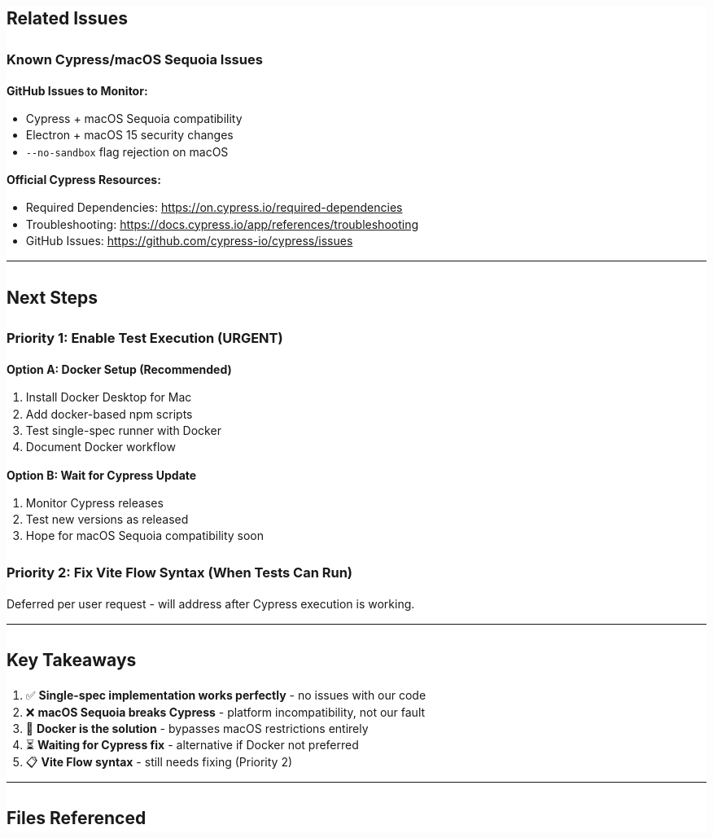 
## Related Issues

### Known Cypress/macOS Sequoia Issues

**GitHub Issues to Monitor:**

- Cypress + macOS Sequoia compatibility
- Electron + macOS 15 security changes
- `--no-sandbox` flag rejection on macOS

**Official Cypress Resources:**

- Required Dependencies: https://on.cypress.io/required-dependencies
- Troubleshooting: https://docs.cypress.io/app/references/troubleshooting
- GitHub Issues: https://github.com/cypress-io/cypress/issues

---

## Next Steps

### Priority 1: Enable Test Execution (URGENT)

**Option A: Docker Setup (Recommended)**

1. Install Docker Desktop for Mac
2. Add docker-based npm scripts
3. Test single-spec runner with Docker
4. Document Docker workflow

**Option B: Wait for Cypress Update**

1. Monitor Cypress releases
2. Test new versions as released
3. Hope for macOS Sequoia compatibility soon

### Priority 2: Fix Vite Flow Syntax (When Tests Can Run)

Deferred per user request - will address after Cypress execution is working.

---

## Key Takeaways

1. ✅ **Single-spec implementation works perfectly** - no issues with our code
2. ❌ **macOS Sequoia breaks Cypress** - platform incompatibility, not our fault
3. 🐳 **Docker is the solution** - bypasses macOS restrictions entirely
4. ⏳ **Waiting for Cypress fix** - alternative if Docker not preferred
5. 📋 **Vite Flow syntax** - still needs fixing (Priority 2)

---

## Files Referenced
